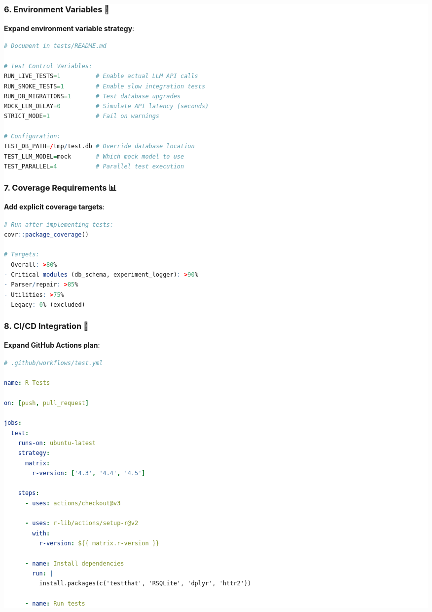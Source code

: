 ### 6. **Environment Variables** 🔧

**Expand environment variable strategy**:

```r
# Document in tests/README.md

# Test Control Variables:
RUN_LIVE_TESTS=1          # Enable actual LLM API calls
RUN_SMOKE_TESTS=1         # Enable slow integration tests
RUN_DB_MIGRATIONS=1       # Test database upgrades
MOCK_LLM_DELAY=0          # Simulate API latency (seconds)
STRICT_MODE=1             # Fail on warnings

# Configuration:
TEST_DB_PATH=/tmp/test.db # Override database location
TEST_LLM_MODEL=mock       # Which mock model to use
TEST_PARALLEL=4           # Parallel test execution
```

### 7. **Coverage Requirements** 📊

**Add explicit coverage targets**:

```r
# Run after implementing tests:
covr::package_coverage()

# Targets:
- Overall: >80%
- Critical modules (db_schema, experiment_logger): >90%
- Parser/repair: >85%
- Utilities: >75%
- Legacy: 0% (excluded)
```

### 8. **CI/CD Integration** 🚀

**Expand GitHub Actions plan**:

```yaml
# .github/workflows/test.yml

name: R Tests

on: [push, pull_request]

jobs:
  test:
    runs-on: ubuntu-latest
    strategy:
      matrix:
        r-version: ['4.3', '4.4', '4.5']
    
    steps:
      - uses: actions/checkout@v3
      
      - uses: r-lib/actions/setup-r@v2
        with:
          r-version: ${{ matrix.r-version }}
      
      - name: Install dependencies
        run: |
          install.packages(c('testthat', 'RSQLite', 'dplyr', 'httr2'))
      
      - name: Run tests
```
